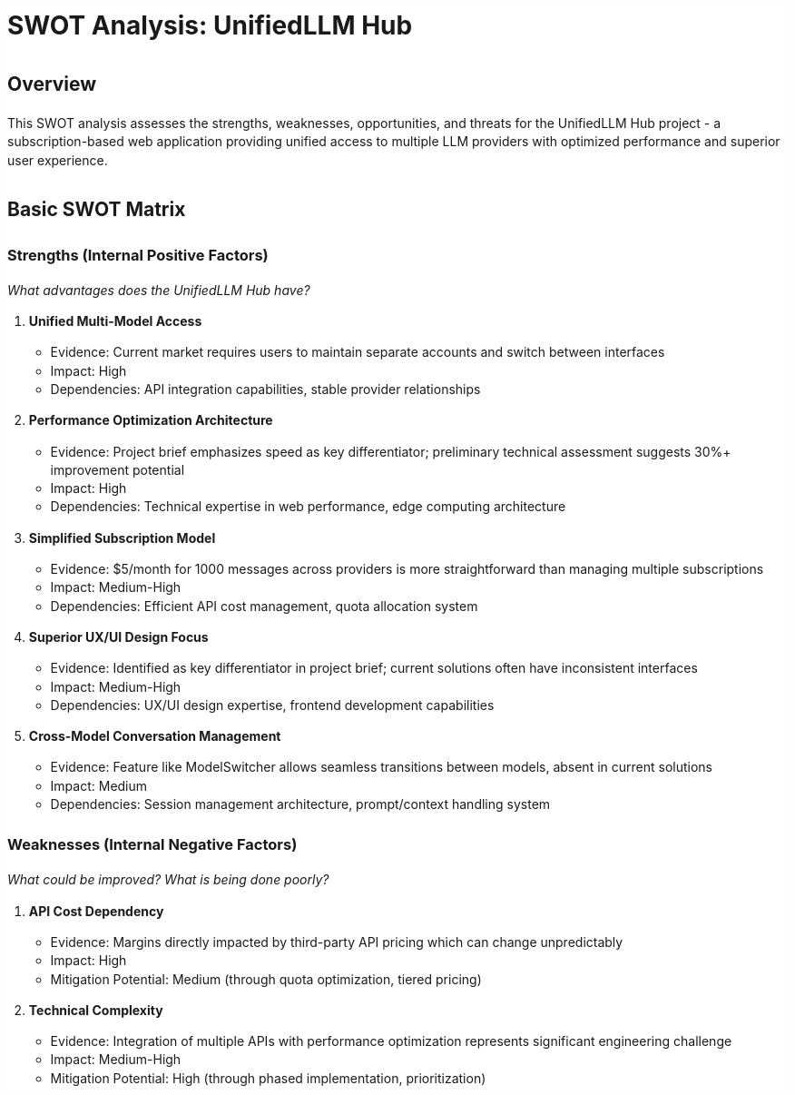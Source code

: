 # SWOT Analysis: UnifiedLLM Hub

## Overview
This SWOT analysis assesses the strengths, weaknesses, opportunities, and threats for the UnifiedLLM Hub project - a subscription-based web application providing unified access to multiple LLM providers with optimized performance and superior user experience.

## Basic SWOT Matrix

### Strengths (Internal Positive Factors)
*What advantages does the UnifiedLLM Hub have?*

1. **Unified Multi-Model Access**
   - Evidence: Current market requires users to maintain separate accounts and switch between interfaces
   - Impact: High
   - Dependencies: API integration capabilities, stable provider relationships

2. **Performance Optimization Architecture**
   - Evidence: Project brief emphasizes speed as key differentiator; preliminary technical assessment suggests 30%+ improvement potential
   - Impact: High
   - Dependencies: Technical expertise in web performance, edge computing architecture

3. **Simplified Subscription Model**
   - Evidence: $5/month for 1000 messages across providers is more straightforward than managing multiple subscriptions
   - Impact: Medium-High
   - Dependencies: Efficient API cost management, quota allocation system

4. **Superior UX/UI Design Focus**
   - Evidence: Identified as key differentiator in project brief; current solutions often have inconsistent interfaces
   - Impact: Medium-High
   - Dependencies: UX/UI design expertise, frontend development capabilities

5. **Cross-Model Conversation Management**
   - Evidence: Feature like ModelSwitcher allows seamless transitions between models, absent in current solutions
   - Impact: Medium
   - Dependencies: Session management architecture, prompt/context handling system

### Weaknesses (Internal Negative Factors)
*What could be improved? What is being done poorly?*

1. **API Cost Dependency**
   - Evidence: Margins directly impacted by third-party API pricing which can change unpredictably
   - Impact: High
   - Mitigation Potential: Medium (through quota optimization, tiered pricing)

2. **Technical Complexity**
   - Evidence: Integration of multiple APIs with performance optimization represents significant engineering challenge
   - Impact: Medium-High
   - Mitigation Potential: High (through phased implementation, prioritization)
